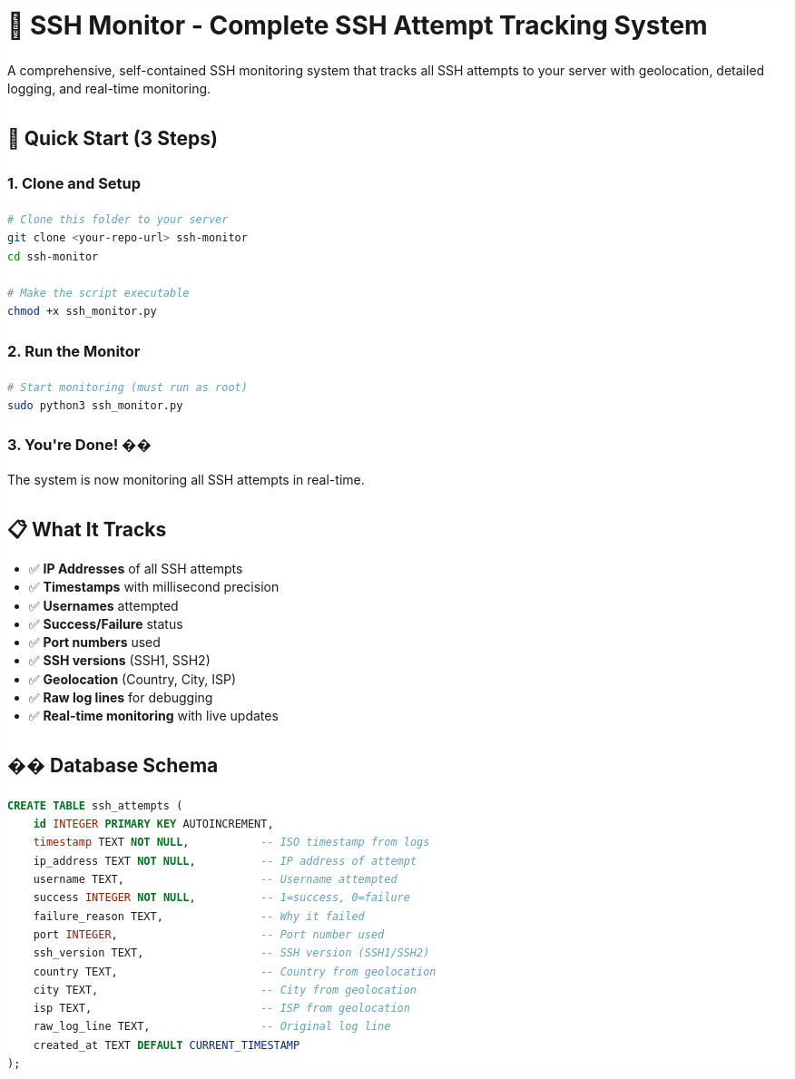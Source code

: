 # 🔐 SSH Monitor - Complete SSH Attempt Tracking System

A comprehensive, self-contained SSH monitoring system that tracks all SSH attempts to your server with geolocation, detailed logging, and real-time monitoring.

## 🚀 Quick Start (3 Steps)

### 1. Clone and Setup
```bash
# Clone this folder to your server
git clone <your-repo-url> ssh-monitor
cd ssh-monitor

# Make the script executable
chmod +x ssh_monitor.py
```

### 2. Run the Monitor
```bash
# Start monitoring (must run as root)
sudo python3 ssh_monitor.py
```

### 3. You're Done! ��

The system is now monitoring all SSH attempts in real-time.

## 📋 What It Tracks

- ✅ **IP Addresses** of all SSH attempts
- ✅ **Timestamps** with millisecond precision
- ✅ **Usernames** attempted
- ✅ **Success/Failure** status
- ✅ **Port numbers** used
- ✅ **SSH versions** (SSH1, SSH2)
- ✅ **Geolocation** (Country, City, ISP)
- ✅ **Raw log lines** for debugging
- ✅ **Real-time monitoring** with live updates

## ��️ Database Schema

```sql
CREATE TABLE ssh_attempts (
    id INTEGER PRIMARY KEY AUTOINCREMENT,
    timestamp TEXT NOT NULL,           -- ISO timestamp from logs
    ip_address TEXT NOT NULL,          -- IP address of attempt
    username TEXT,                     -- Username attempted
    success INTEGER NOT NULL,          -- 1=success, 0=failure
    failure_reason TEXT,               -- Why it failed
    port INTEGER,                      -- Port number used
    ssh_version TEXT,                  -- SSH version (SSH1/SSH2)
    country TEXT,                      -- Country from geolocation
    city TEXT,                         -- City from geolocation
    isp TEXT,                          -- ISP from geolocation
    raw_log_line TEXT,                 -- Original log line
    created_at TEXT DEFAULT CURRENT_TIMESTAMP
);
```
